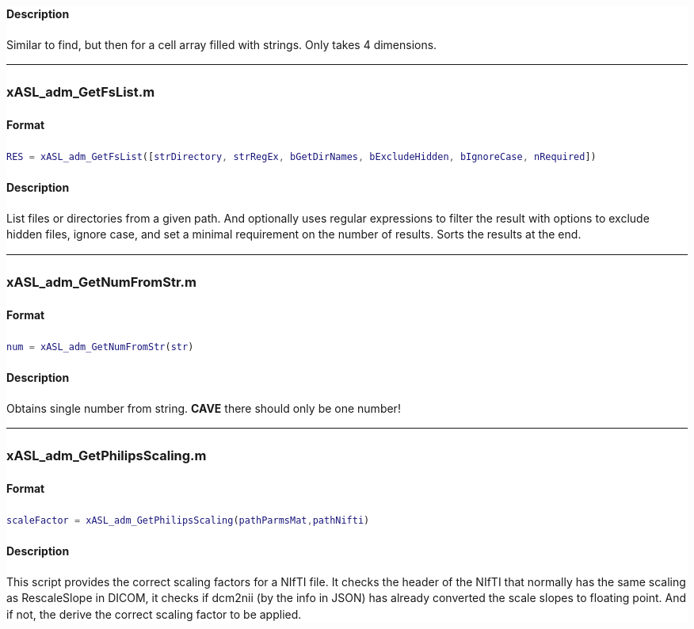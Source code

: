 #### Description
Similar to find, but then for a cell array filled with strings.
Only takes 4 dimensions.



----
### xASL\_adm\_GetFsList.m

#### Format

```matlab
RES = xASL_adm_GetFsList([strDirectory, strRegEx, bGetDirNames, bExcludeHidden, bIgnoreCase, nRequired])
```

#### Description
List files or directories from a given path. And optionally uses regular expressions to filter the result
with options to exclude hidden files, ignore case, and set a minimal requirement on the number of results.
Sorts the results at the end.

----
### xASL\_adm\_GetNumFromStr.m

#### Format

```matlab
num = xASL_adm_GetNumFromStr(str)
```

#### Description
Obtains single number from string.
**CAVE** there should only be one number!



----
### xASL\_adm\_GetPhilipsScaling.m

#### Format

```matlab
scaleFactor = xASL_adm_GetPhilipsScaling(pathParmsMat,pathNifti)
```

#### Description
This script provides the correct scaling factors for a NIfTI file. It checks the header of the NIfTI
that normally has the same scaling as RescaleSlope in DICOM, it checks if dcm2nii (by the info in JSON)
has already converted the scale slopes to floating point. And if not, the derive the correct
scaling factor to be applied.
